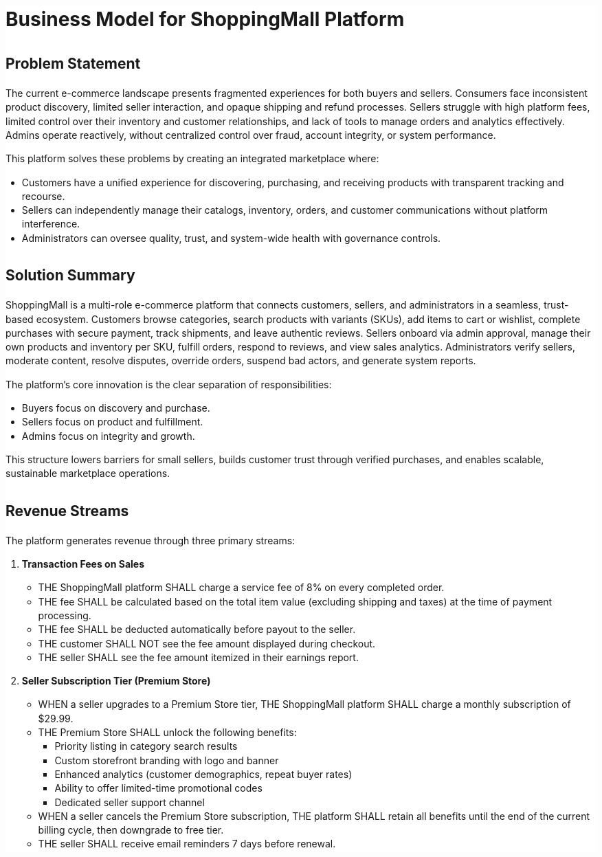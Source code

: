 # Business Model for ShoppingMall Platform

## Problem Statement

The current e-commerce landscape presents fragmented experiences for both buyers and sellers. Consumers face inconsistent product discovery, limited seller interaction, and opaque shipping and refund processes. Sellers struggle with high platform fees, limited control over their inventory and customer relationships, and lack of tools to manage orders and analytics effectively. Admins operate reactively, without centralized control over fraud, account integrity, or system performance.

This platform solves these problems by creating an integrated marketplace where:
- Customers have a unified experience for discovering, purchasing, and receiving products with transparent tracking and recourse.
- Sellers can independently manage their catalogs, inventory, orders, and customer communications without platform interference.
- Administrators can oversee quality, trust, and system-wide health with governance controls.

## Solution Summary

ShoppingMall is a multi-role e-commerce platform that connects customers, sellers, and administrators in a seamless, trust-based ecosystem. Customers browse categories, search products with variants (SKUs), add items to cart or wishlist, complete purchases with secure payment, track shipments, and leave authentic reviews. Sellers onboard via admin approval, manage their own products and inventory per SKU, fulfill orders, respond to reviews, and view sales analytics. Administrators verify sellers, moderate content, resolve disputes, override orders, suspend bad actors, and generate system reports.

The platform’s core innovation is the clear separation of responsibilities:
- Buyers focus on discovery and purchase.
- Sellers focus on product and fulfillment.
- Admins focus on integrity and growth.

This structure lowers barriers for small sellers, builds customer trust through verified purchases, and enables scalable, sustainable marketplace operations.

## Revenue Streams

The platform generates revenue through three primary streams:

1. **Transaction Fees on Sales**
   - THE ShoppingMall platform SHALL charge a service fee of 8% on every completed order.
   - THE fee SHALL be calculated based on the total item value (excluding shipping and taxes) at the time of payment processing.
   - THE fee SHALL be deducted automatically before payout to the seller.
   - THE customer SHALL NOT see the fee amount displayed during checkout.
   - THE seller SHALL see the fee amount itemized in their earnings report.

2. **Seller Subscription Tier (Premium Store)**
   - WHEN a seller upgrades to a Premium Store tier, THE ShoppingMall platform SHALL charge a monthly subscription of $29.99.
   - THE Premium Store SHALL unlock the following benefits:
     - Priority listing in category search results
     - Custom storefront branding with logo and banner
     - Enhanced analytics (customer demographics, repeat buyer rates)
     - Ability to offer limited-time promotional codes
     - Dedicated seller support channel
   - WHEN a seller cancels the Premium Store subscription, THE platform SHALL retain all benefits until the end of the current billing cycle, then downgrade to free tier.
   - THE seller SHALL receive email reminders 7 days before renewal.
